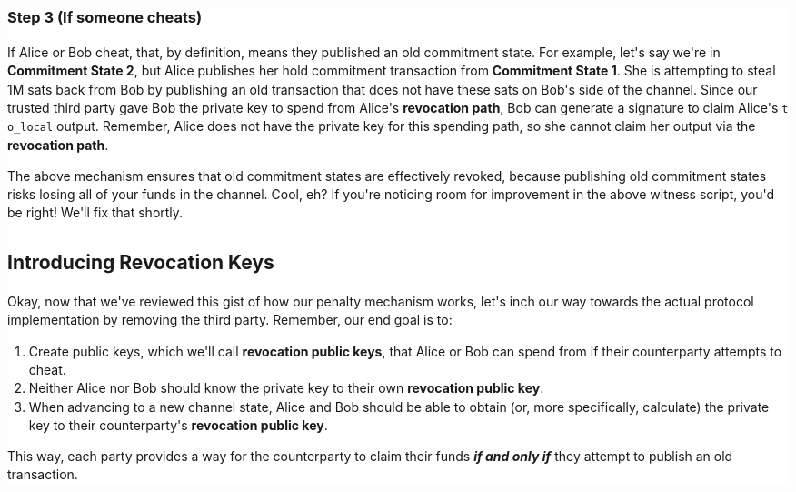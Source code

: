 ### Step 3 (If someone cheats)
If Alice or Bob cheat, that, by definition, means they published an old commitment state. For example, let's say we're in **Commitment State 2**, but Alice publishes her hold commitment transaction from **Commitment State 1**. She is attempting to steal 1M sats back from Bob by publishing an old transaction that does not have these sats on Bob's side of the channel. Since our trusted third party gave Bob the private key to spend from Alice's **revocation path**, Bob can generate a signature to claim Alice's `to_local` output. Remember, Alice does not have the private key for this spending path, so she cannot claim her output via the **revocation path**.

The above mechanism ensures that old commitment states are effectively revoked, because publishing old commitment states risks losing all of your funds in the channel. Cool, eh? If you're noticing room for improvement in the above witness script, you'd be right! We'll fix that shortly.

## Introducing Revocation Keys

Okay, now that we've reviewed this gist of how our penalty mechanism works, let's inch our way towards the actual protocol implementation by removing the third party. Remember, our end goal is to:
1) Create public keys, which we'll call **revocation public keys**, that Alice or Bob can spend from if their counterparty attempts to cheat.
2) Neither Alice nor Bob should know the private key to their own **revocation public key**.
3) When advancing to a new channel state, Alice and Bob should be able to obtain (or, more specifically, calculate) the private key to their counterparty's **revocation public key**. 

This way, each party provides a way for the counterparty to claim their funds ***if and only if*** they attempt to publish an old transaction.

<p align="center" style="width: 50%; max-width: 300px;">